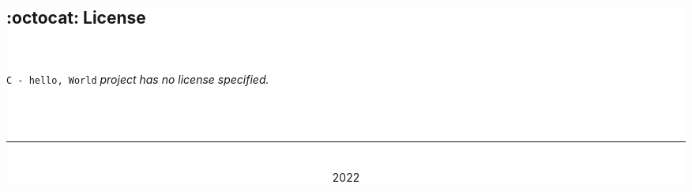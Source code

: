 
## :octocat: License

<br>

```C - hello, World``` _project has no license specified._

<br>
<br>

---

<p align="center"><br>2022</p>